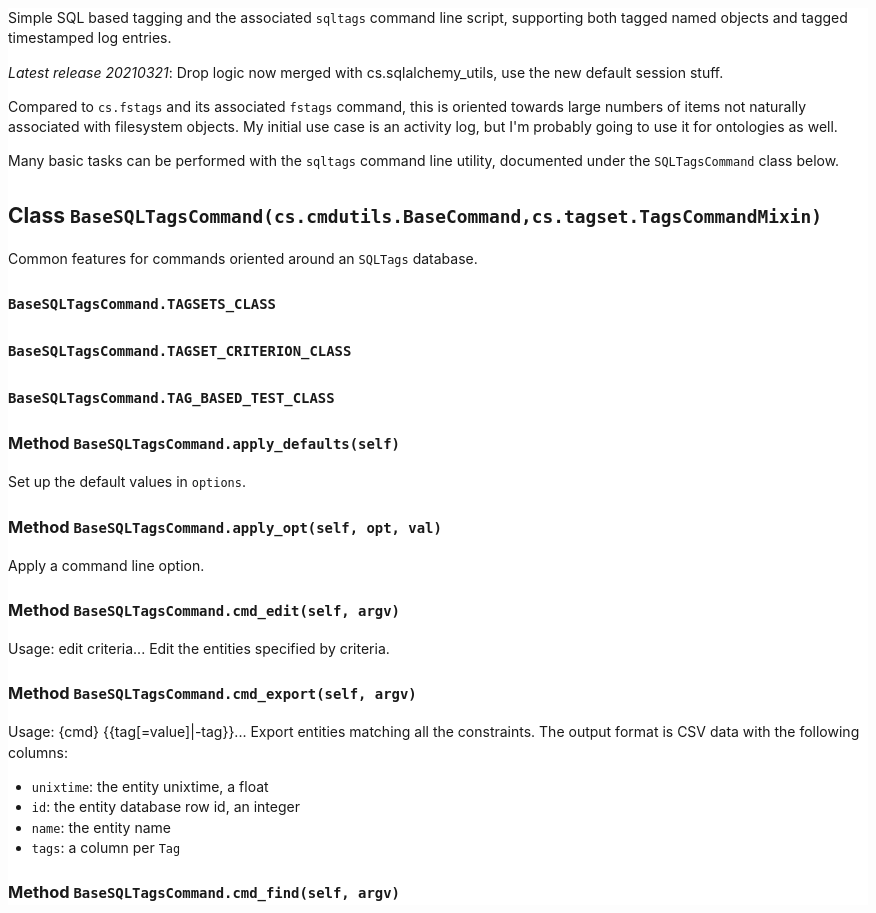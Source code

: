 Simple SQL based tagging
and the associated `sqltags` command line script,
supporting both tagged named objects and tagged timestamped log entries.

*Latest release 20210321*:
Drop logic now merged with cs.sqlalchemy_utils, use the new default session stuff.

Compared to `cs.fstags` and its associated `fstags` command,
this is oriented towards large numbers of items
not naturally associated with filesystem objects.
My initial use case is an activity log,
but I'm probably going to use it for ontologies as well.

Many basic tasks can be performed with the `sqltags` command line utility,
documented under the `SQLTagsCommand` class below.

## Class `BaseSQLTagsCommand(cs.cmdutils.BaseCommand,cs.tagset.TagsCommandMixin)`

Common features for commands oriented around an `SQLTags` database.

### `BaseSQLTagsCommand.TAGSETS_CLASS`

### `BaseSQLTagsCommand.TAGSET_CRITERION_CLASS`

### `BaseSQLTagsCommand.TAG_BASED_TEST_CLASS`

### Method `BaseSQLTagsCommand.apply_defaults(self)`

Set up the default values in `options`.

### Method `BaseSQLTagsCommand.apply_opt(self, opt, val)`

Apply a command line option.

### Method `BaseSQLTagsCommand.cmd_edit(self, argv)`

Usage: edit criteria...
Edit the entities specified by criteria.

### Method `BaseSQLTagsCommand.cmd_export(self, argv)`

Usage: {cmd} {{tag[=value]|-tag}}...
Export entities matching all the constraints.
The output format is CSV data with the following columns:
* `unixtime`: the entity unixtime, a float
* `id`: the entity database row id, an integer
* `name`: the entity name
* `tags`: a column per `Tag`

### Method `BaseSQLTagsCommand.cmd_find(self, argv)`
